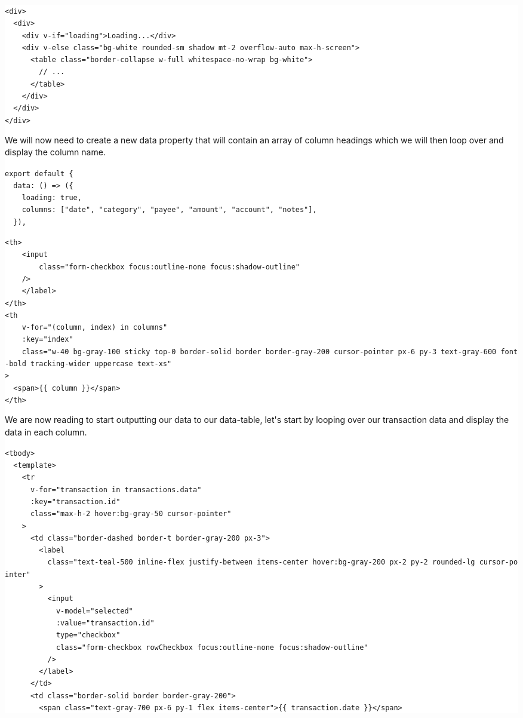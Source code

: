 ```html{3,4}:resources/js/DataTable.vue
<div>
  <div>
    <div v-if="loading">Loading...</div>
    <div v-else class="bg-white rounded-sm shadow mt-2 overflow-auto max-h-screen">
      <table class="border-collapse w-full whitespace-no-wrap bg-white">
        // ...
      </table>
    </div>
  </div>
</div>
```

We will now need to create a new data property that will contain an array of column headings which we will then loop over and display the column name.

```javascript{4}:resources/js/DataTable.vue
export default {
  data: () => ({
    loading: true,
    columns: ["date", "category", "payee", "amount", "account", "notes"],
  }),
```

```html{5}:resources/js/DataTable.vue
<th>
    <input
        class="form-checkbox focus:outline-none focus:shadow-outline"
    />
    </label>
</th>
<th
    v-for="(column, index) in columns"
    :key="index"
    class="w-40 bg-gray-100 sticky top-0 border-solid border border-gray-200 cursor-pointer px-6 py-3 text-gray-600 font-bold tracking-wider uppercase text-xs"
>
  <span>{{ column }}</span>
</th>
```

We are now reading to start outputting our data to our data-table, let's start by looping over our transaction data and display the data in each column.

```html{3,6,10,13,16,19,22,25}:resources/js/DataTable.vue
<tbody>
  <template>
    <tr
      v-for="transaction in transactions.data"
      :key="transaction.id"
      class="max-h-2 hover:bg-gray-50 cursor-pointer"
    >
      <td class="border-dashed border-t border-gray-200 px-3">
        <label
          class="text-teal-500 inline-flex justify-between items-center hover:bg-gray-200 px-2 py-2 rounded-lg cursor-pointer"
        >
          <input
            v-model="selected"
            :value="transaction.id"
            type="checkbox"
            class="form-checkbox rowCheckbox focus:outline-none focus:shadow-outline"
          />
        </label>
      </td>
      <td class="border-solid border border-gray-200">
        <span class="text-gray-700 px-6 py-1 flex items-center">{{ transaction.date }}</span>
```